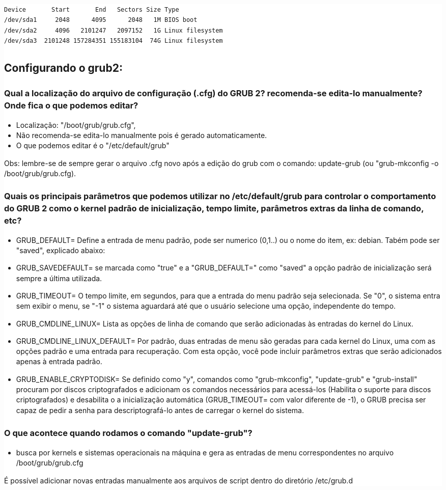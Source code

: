 ```
Device       Start       End   Sectors Size Type
/dev/sda1     2048      4095      2048   1M BIOS boot
/dev/sda2     4096   2101247   2097152   1G Linux filesystem
/dev/sda3  2101248 157284351 155183104  74G Linux filesystem
```

## Configurando o grub2:

### Qual a localização do arquivo de configuração (.cfg) do GRUB 2? recomenda-se edita-lo manualmente? Onde fica o que podemos editar?

- Localização:  "/boot/grub/grub.cfg", 
- Não recomenda-se edita-lo manualmente pois é gerado automaticamente.
- O que podemos editar é o "/etc/default/grub"

Obs: lembre-se de sempre gerar o arquivo .cfg novo após a edição do grub com o comando: update-grub (ou "grub-mkconfig -o /boot/grub/grub.cfg).


### Quais os principais parâmetros que podemos utilizar no /etc/default/grub para controlar o comportamento do GRUB 2 como o kernel padrão de inicialização, tempo limite, parâmetros extras da linha de comando, etc?

- GRUB_DEFAULT= Define a entrada de menu padrão, pode ser numerico (0,1..) ou o nome do item, ex: debian. Tabém pode ser "saved", explicado abaixo:

- GRUB_SAVEDEFAULT= se marcada como "true" e a "GRUB_DEFAULT=" como "saved" a opção padrão de inicialização será sempre a última utilizada.

- GRUB_TIMEOUT= O tempo limite, em segundos, para que a entrada do menu padrão seja selecionada. Se "0", o sistema entra sem exibir o menu, se "-1" o sistema aguardará até que o usuário selecione uma opção, independente do tempo.

- GRUB_CMDLINE_LINUX= Lista as opções de linha de comando que serão adicionadas às entradas do kernel do Linux.

- GRUB_CMDLINE_LINUX_DEFAULT= Por padrão, duas entradas de menu são geradas para cada kernel do Linux, uma com as opções padrão e uma entrada para recuperação. Com esta opção, você pode incluir parâmetros extras que serão adicionados apenas à entrada padrão.

- GRUB_ENABLE_CRYPTODISK= Se definido como "y", comandos como "grub-mkconfig", "update-grub" e "grub-install" procuram por discos criptografados e adicionam os comandos necessários para acessá-los (Habilita o suporte para discos criptografados) e desabilita o a inicialização automática (GRUB_TIMEOUT= com valor diferente de -1), o GRUB precisa ser capaz de pedir a senha para descriptografá-lo antes de carregar o kernel do sistema.

### O que acontece quando rodamos o comando "update-grub"?
- busca por kernels e sistemas operacionais na máquina e gera as entradas de menu correspondentes no arquivo /boot/grub/grub.cfg

 É possível adicionar novas entradas manualmente aos arquivos de script dentro do diretório /etc/grub.d
